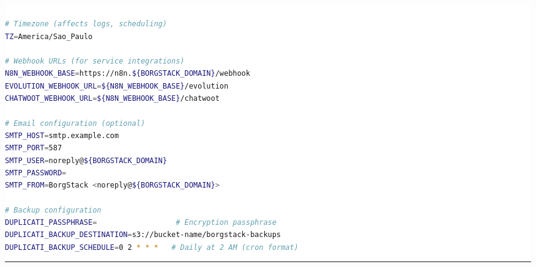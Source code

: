 ```bash

# Timezone (affects logs, scheduling)
TZ=America/Sao_Paulo

# Webhook URLs (for service integrations)
N8N_WEBHOOK_BASE=https://n8n.${BORGSTACK_DOMAIN}/webhook
EVOLUTION_WEBHOOK_URL=${N8N_WEBHOOK_BASE}/evolution
CHATWOOT_WEBHOOK_URL=${N8N_WEBHOOK_BASE}/chatwoot

# Email configuration (optional)
SMTP_HOST=smtp.example.com
SMTP_PORT=587
SMTP_USER=noreply@${BORGSTACK_DOMAIN}
SMTP_PASSWORD=
SMTP_FROM=BorgStack <noreply@${BORGSTACK_DOMAIN}>

# Backup configuration
DUPLICATI_PASSPHRASE=                  # Encryption passphrase
DUPLICATI_BACKUP_DESTINATION=s3://bucket-name/borgstack-backups
DUPLICATI_BACKUP_SCHEDULE=0 2 * * *   # Daily at 2 AM (cron format)
```

---